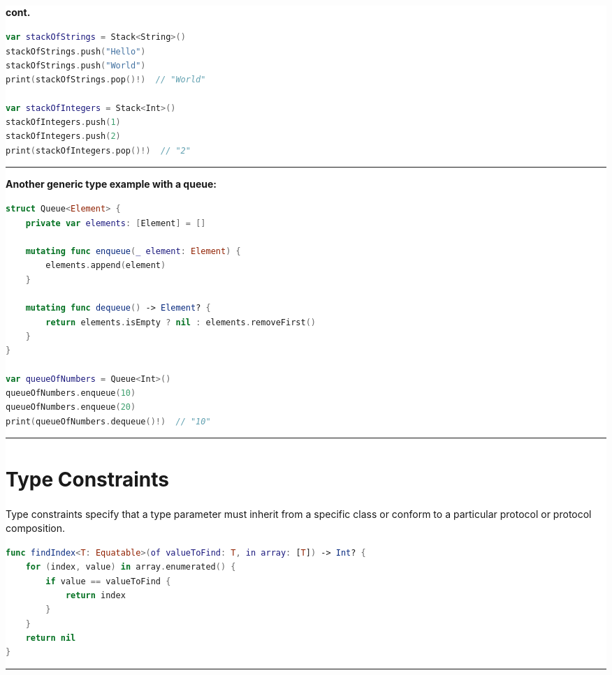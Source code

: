 **cont.**

```swift
var stackOfStrings = Stack<String>()
stackOfStrings.push("Hello")
stackOfStrings.push("World")
print(stackOfStrings.pop()!)  // "World"

var stackOfIntegers = Stack<Int>()
stackOfIntegers.push(1)
stackOfIntegers.push(2)
print(stackOfIntegers.pop()!)  // "2"
```

---

**Another generic type example with a queue:**

```swift
struct Queue<Element> {
    private var elements: [Element] = []

    mutating func enqueue(_ element: Element) {
        elements.append(element)
    }

    mutating func dequeue() -> Element? {
        return elements.isEmpty ? nil : elements.removeFirst()
    }
}

var queueOfNumbers = Queue<Int>()
queueOfNumbers.enqueue(10)
queueOfNumbers.enqueue(20)
print(queueOfNumbers.dequeue()!)  // "10"
```



---

# Type Constraints

Type constraints specify that a type parameter must inherit from a specific class or conform to a particular protocol or protocol composition.

```swift
func findIndex<T: Equatable>(of valueToFind: T, in array: [T]) -> Int? {
    for (index, value) in array.enumerated() {
        if value == valueToFind {
            return index
        }
    }
    return nil
}
```

---